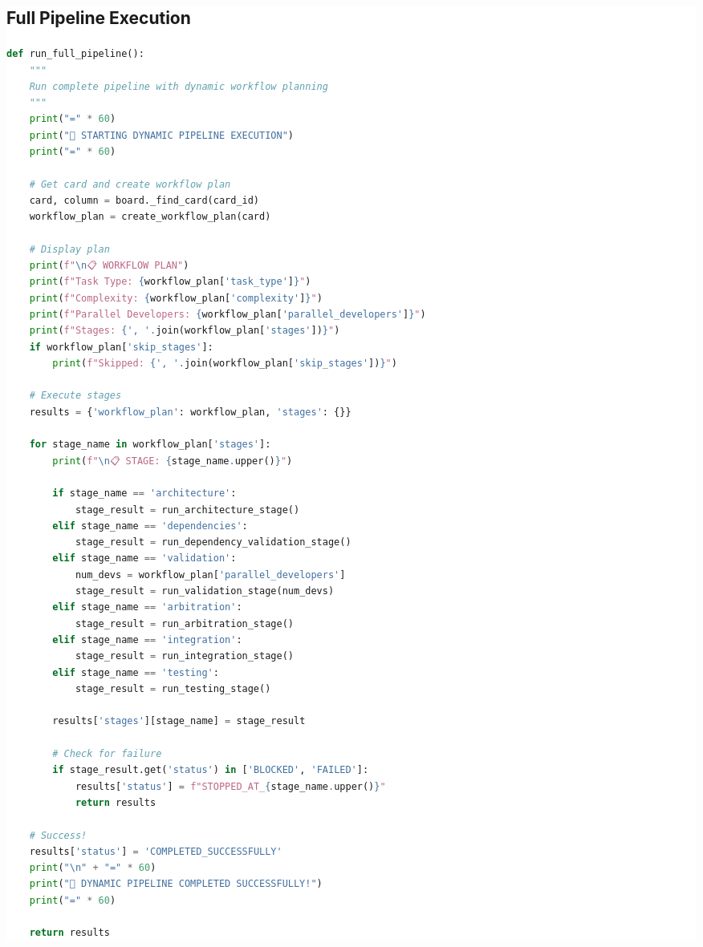 ## Full Pipeline Execution

```python
def run_full_pipeline():
    """
    Run complete pipeline with dynamic workflow planning
    """
    print("=" * 60)
    print("🚀 STARTING DYNAMIC PIPELINE EXECUTION")
    print("=" * 60)

    # Get card and create workflow plan
    card, column = board._find_card(card_id)
    workflow_plan = create_workflow_plan(card)

    # Display plan
    print(f"\n📋 WORKFLOW PLAN")
    print(f"Task Type: {workflow_plan['task_type']}")
    print(f"Complexity: {workflow_plan['complexity']}")
    print(f"Parallel Developers: {workflow_plan['parallel_developers']}")
    print(f"Stages: {', '.join(workflow_plan['stages'])}")
    if workflow_plan['skip_stages']:
        print(f"Skipped: {', '.join(workflow_plan['skip_stages'])}")

    # Execute stages
    results = {'workflow_plan': workflow_plan, 'stages': {}}

    for stage_name in workflow_plan['stages']:
        print(f"\n📋 STAGE: {stage_name.upper()}")

        if stage_name == 'architecture':
            stage_result = run_architecture_stage()
        elif stage_name == 'dependencies':
            stage_result = run_dependency_validation_stage()
        elif stage_name == 'validation':
            num_devs = workflow_plan['parallel_developers']
            stage_result = run_validation_stage(num_devs)
        elif stage_name == 'arbitration':
            stage_result = run_arbitration_stage()
        elif stage_name == 'integration':
            stage_result = run_integration_stage()
        elif stage_name == 'testing':
            stage_result = run_testing_stage()

        results['stages'][stage_name] = stage_result

        # Check for failure
        if stage_result.get('status') in ['BLOCKED', 'FAILED']:
            results['status'] = f"STOPPED_AT_{stage_name.upper()}"
            return results

    # Success!
    results['status'] = 'COMPLETED_SUCCESSFULLY'
    print("\n" + "=" * 60)
    print("🎉 DYNAMIC PIPELINE COMPLETED SUCCESSFULLY!")
    print("=" * 60)

    return results
```
